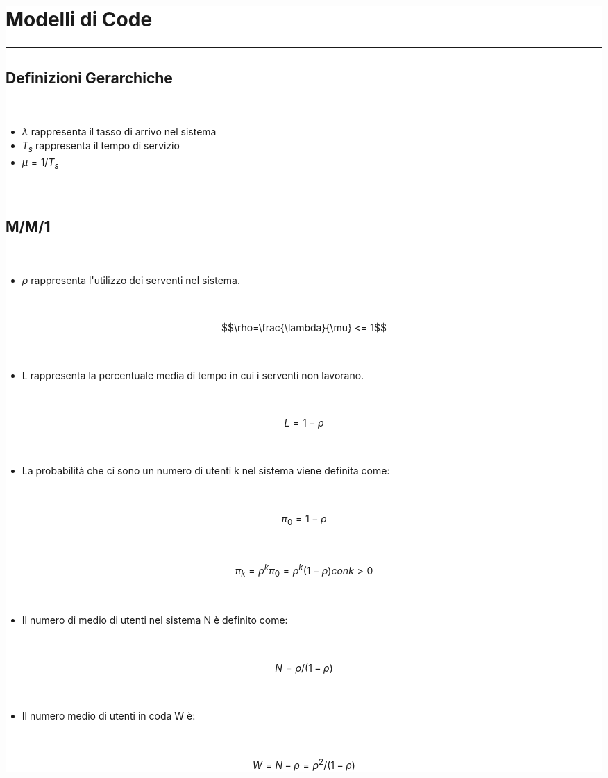 # Modelli di Code

<hr>

## Definizioni Gerarchiche

<br>

- $\lambda$ rappresenta il tasso di arrivo nel sistema
- $T_s$ rappresenta il tempo di servizio
- $\mu = 1 / T_s$

<br>

## M/M/1

<br>

- $\rho$ rappresenta l'utilizzo dei serventi nel sistema.

<br>

$$\rho=\frac{\lambda}{\mu} <= 1$$

<br>

- L rappresenta la percentuale media di tempo in cui i serventi non lavorano.

<br>

$$L = 1-\rho$$

<br>

- La probabilità che ci sono un numero di utenti k nel sistema viene definita come:

<br>

$$\pi_0 = 1 - \rho$$

<br>

$$\pi_k = \rho^k \pi_0 = \rho^k(1-\rho) con k > 0$$

<br>

- Il numero di medio di utenti nel sistema N è definito come:

<br>

$$N = \rho / (1-\rho)$$

<br>

- Il numero medio di utenti in coda W è:

<br>

$$W = N − \rho = \rho^2 /(1 − \rho)$$
